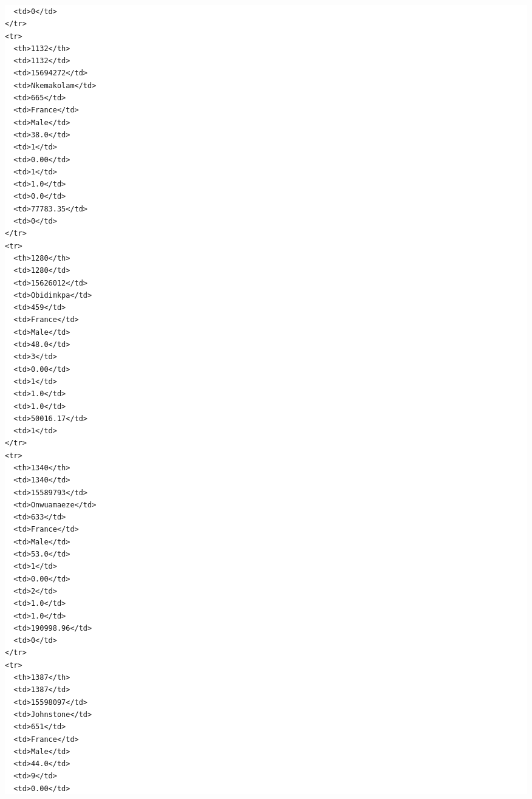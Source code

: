       <td>0</td>
    </tr>
    <tr>
      <th>1132</th>
      <td>1132</td>
      <td>15694272</td>
      <td>Nkemakolam</td>
      <td>665</td>
      <td>France</td>
      <td>Male</td>
      <td>38.0</td>
      <td>1</td>
      <td>0.00</td>
      <td>1</td>
      <td>1.0</td>
      <td>0.0</td>
      <td>77783.35</td>
      <td>0</td>
    </tr>
    <tr>
      <th>1280</th>
      <td>1280</td>
      <td>15626012</td>
      <td>Obidimkpa</td>
      <td>459</td>
      <td>France</td>
      <td>Male</td>
      <td>48.0</td>
      <td>3</td>
      <td>0.00</td>
      <td>1</td>
      <td>1.0</td>
      <td>1.0</td>
      <td>50016.17</td>
      <td>1</td>
    </tr>
    <tr>
      <th>1340</th>
      <td>1340</td>
      <td>15589793</td>
      <td>Onwuamaeze</td>
      <td>633</td>
      <td>France</td>
      <td>Male</td>
      <td>53.0</td>
      <td>1</td>
      <td>0.00</td>
      <td>2</td>
      <td>1.0</td>
      <td>1.0</td>
      <td>190998.96</td>
      <td>0</td>
    </tr>
    <tr>
      <th>1387</th>
      <td>1387</td>
      <td>15598097</td>
      <td>Johnstone</td>
      <td>651</td>
      <td>France</td>
      <td>Male</td>
      <td>44.0</td>
      <td>9</td>
      <td>0.00</td>